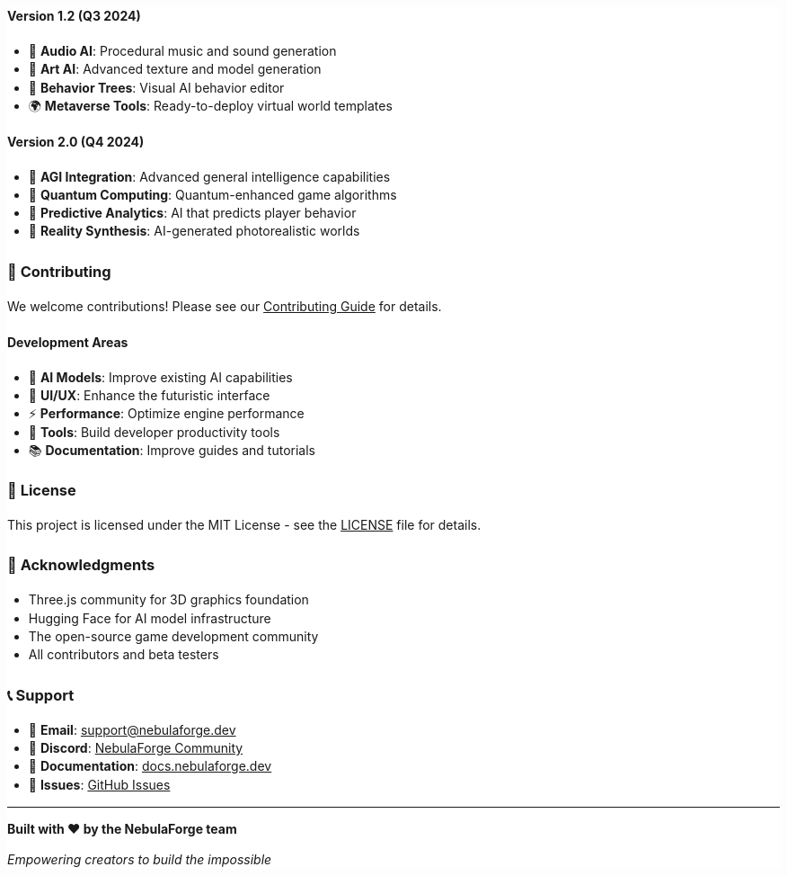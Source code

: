 #### **Version 1.2** (Q3 2024)
- 🎵 **Audio AI**: Procedural music and sound generation
- 🎨 **Art AI**: Advanced texture and model generation
- 🧠 **Behavior Trees**: Visual AI behavior editor
- 🌍 **Metaverse Tools**: Ready-to-deploy virtual world templates

#### **Version 2.0** (Q4 2024)
- 🤖 **AGI Integration**: Advanced general intelligence capabilities
- 🌌 **Quantum Computing**: Quantum-enhanced game algorithms
- 🔮 **Predictive Analytics**: AI that predicts player behavior
- 🌟 **Reality Synthesis**: AI-generated photorealistic worlds

### 🤝 **Contributing**

We welcome contributions! Please see our [Contributing Guide](CONTRIBUTING.md) for details.

#### **Development Areas**
- 🤖 **AI Models**: Improve existing AI capabilities
- 🎨 **UI/UX**: Enhance the futuristic interface
- ⚡ **Performance**: Optimize engine performance
- 🔧 **Tools**: Build developer productivity tools
- 📚 **Documentation**: Improve guides and tutorials

### 📄 **License**

This project is licensed under the MIT License - see the [LICENSE](LICENSE) file for details.

### 🙏 **Acknowledgments**

- Three.js community for 3D graphics foundation
- Hugging Face for AI model infrastructure
- The open-source game development community
- All contributors and beta testers

### 📞 **Support**

- 📧 **Email**: support@nebulaforge.dev
- 💬 **Discord**: [NebulaForge Community](https://discord.gg/nebulaforge)
- 📖 **Documentation**: [docs.nebulaforge.dev](https://docs.nebulaforge.dev)
- 🐛 **Issues**: [GitHub Issues](https://github.com/your-username/nebulaforge-x/issues)

---

**Built with ❤️ by the NebulaForge team**

*Empowering creators to build the impossible*
